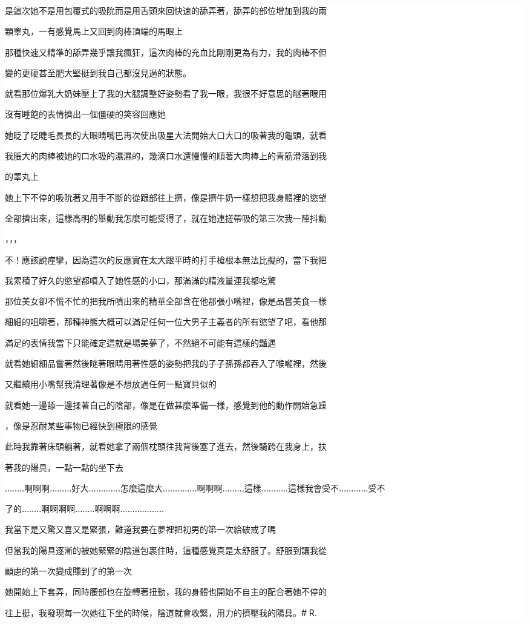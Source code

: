 是這次她不是用包覆式的吸阭而是用舌頭來回快速的舔弄著，舔弄的部位增加到我的兩

顆睾丸，一有感覺馬上又回到肉棒頂端的馬眼上

那種快速又精準的舔弄幾乎讓我瘋狂，這次肉棒的充血比剛剛更為有力，我的肉棒不但

變的更硬甚至肥大堅挺到我自己都沒見過的狀態。



就看那位爆乳大奶妹壓上了我的大腿調整好姿勢看了我一眼，我很不好意思的瞇著眼用

沒有睡飽的表情擠出一個僵硬的笑容回應她

她眨了眨睫毛長長的大眼睛嘴巴再次使出吸星大法開始大口大口的吸著我的龜頭，就看

我脹大的肉棒被她的口水吸的濕濕的，幾滴口水還慢慢的順著大肉棒上的青筋滑落到我

的睪丸上



她上下不停的吸阭著又用手不斷的從跟部往上擠，像是擠牛奶一樣想把我身體裡的慾望

全部擠出來，這樣高明的舉動我怎麼可能受得了，就在她連搓帶吸的第三次我一陣抖動

，，，

不！應該說痙攣，因為這次的反應實在太大跟平時的打手槍根本無法比擬的，當下我把

我累積了好久的慾望都噴入了她性感的小口，那滿滿的精液量連我都吃驚



那位美女卻不慌不忙的把我所噴出來的精華全部含在他那張小嘴裡，像是品嘗美食一樣

細細的咀嚼著，那種神態大概可以滿足任何一位大男子主義者的所有慾望了吧，看他那

滿足的表情我當下只能確定這就是場美夢了，不然絕不可能有這樣的豔遇



就看她細細品嘗著然後瞇著眼睛用著性感的姿勢把我的子子孫孫都吞入了喉嚨裡，然後

又繼續用小嘴幫我清理著像是不想放過任何一點寶貝似的

就看她一邊舔一邊揉著自己的陰部，像是在做甚麼準備一樣，感覺到他的動作開始急躁

，像是忍耐某些事物已經快到極限的感覺

此時我靠著床頭躺著，就看她拿了兩個枕頭往我背後塞了進去，然後騎跨在我身上，扶

著我的陽具，一點一點的坐下去

……..啊啊啊………好大………….怎麼這麼大…………..啊啊啊………這樣………..這樣我會受不…………受不

了的……..啊啊啊啊……..啊啊啊………………

我當下是又驚又喜又是緊張，難道我要在夢裡把初男的第一次給破戒了嗎

但當我的陽具逐漸的被她緊緊的陰道包裹住時，這種感覺真是太舒服了。舒服到讓我從

顧慮的第一次變成賺到了的第一次

她開始上下套弄，同時腰部也在旋轉著扭動，我的身體也開始不自主的配合著她不停的

往上挺，我發現每一次她往下坐的時候，陰道就會收緊，用力的擠壓我的陽具。#   R.
